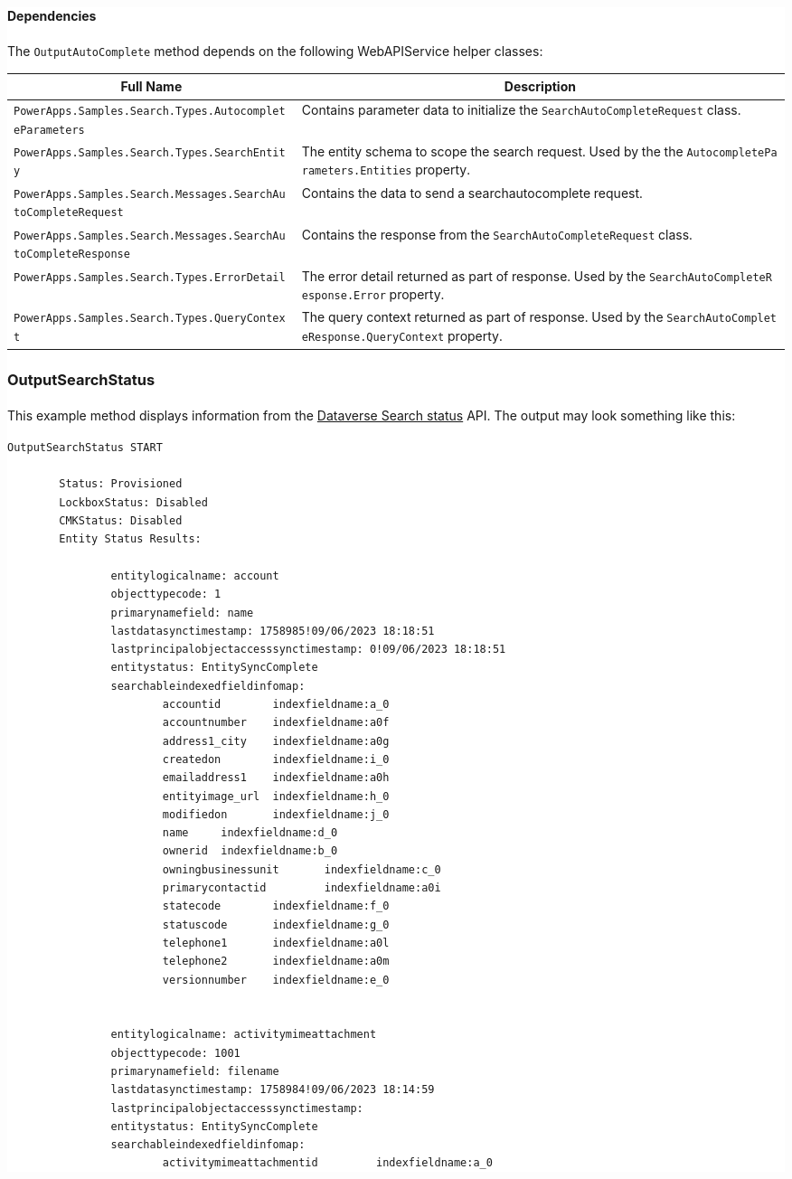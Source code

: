 #### Dependencies

The `OutputAutoComplete` method depends on the following WebAPIService helper classes:

|Full Name|Description|
|---|---|
|`PowerApps.Samples.Search.Types.AutocompleteParameters`|Contains parameter data to initialize the `SearchAutoCompleteRequest` class.|
|`PowerApps.Samples.Search.Types.SearchEntity`|The entity schema to scope the search request. Used by the the `AutocompleteParameters.Entities` property.|
|`PowerApps.Samples.Search.Messages.SearchAutoCompleteRequest`|Contains the data to send a searchautocomplete request.|
|`PowerApps.Samples.Search.Messages.SearchAutoCompleteResponse`|Contains the response from the `SearchAutoCompleteRequest` class.|
|`PowerApps.Samples.Search.Types.ErrorDetail`|The error detail returned as part of response. Used by the `SearchAutoCompleteResponse.Error` property.|
|`PowerApps.Samples.Search.Types.QueryContext`|The query context returned as part of response. Used by the `SearchAutoCompleteResponse.QueryContext` property.|


### OutputSearchStatus

This example method displays information from the [Dataverse Search status](https://learn.microsoft.com/power-apps/developer/data-platform/search/status) API.
The output may look something like this:

```
OutputSearchStatus START

        Status: Provisioned
        LockboxStatus: Disabled
        CMKStatus: Disabled
        Entity Status Results:

                entitylogicalname: account
                objecttypecode: 1
                primarynamefield: name
                lastdatasynctimestamp: 1758985!09/06/2023 18:18:51
                lastprincipalobjectaccesssynctimestamp: 0!09/06/2023 18:18:51
                entitystatus: EntitySyncComplete
                searchableindexedfieldinfomap:
                        accountid        indexfieldname:a_0
                        accountnumber    indexfieldname:a0f
                        address1_city    indexfieldname:a0g
                        createdon        indexfieldname:i_0
                        emailaddress1    indexfieldname:a0h
                        entityimage_url  indexfieldname:h_0
                        modifiedon       indexfieldname:j_0
                        name     indexfieldname:d_0
                        ownerid  indexfieldname:b_0
                        owningbusinessunit       indexfieldname:c_0
                        primarycontactid         indexfieldname:a0i
                        statecode        indexfieldname:f_0
                        statuscode       indexfieldname:g_0
                        telephone1       indexfieldname:a0l
                        telephone2       indexfieldname:a0m
                        versionnumber    indexfieldname:e_0


                entitylogicalname: activitymimeattachment
                objecttypecode: 1001
                primarynamefield: filename
                lastdatasynctimestamp: 1758984!09/06/2023 18:14:59
                lastprincipalobjectaccesssynctimestamp:
                entitystatus: EntitySyncComplete
                searchableindexedfieldinfomap:
                        activitymimeattachmentid         indexfieldname:a_0
```